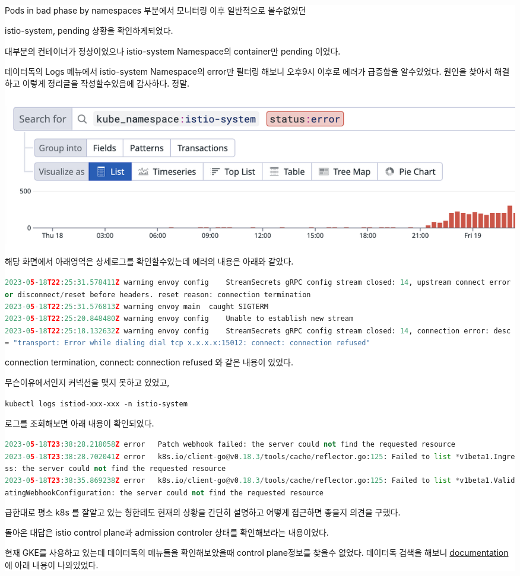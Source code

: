 Pods in bad phase by namespaces 부분에서 모니터링 이후 일반적으로 볼수없었던

istio-system, pending 상황을 확인하게되었다.

대부분의 컨테이너가 정상이었으나 istio-system Namespace의 container만 pending 이었다.

데이터독의 Logs 메뉴에서 istio-system Namespace의 error만 필터링 해보니 오후9시 이후로 에러가 급증함을 알수있었다. 원인을 찾아서 해결하고 이렇게 정리글을 작성할수있음에 감사하다. 정말.


![datadog error log](/assets/images/datadog-error-log.png)

해당 화면에서 아래영역은 상세로그를 확인할수있는데 에러의 내용은 아래와 같았다.

```python
2023-05-18T22:25:31.578411Z	warning	envoy config	StreamSecrets gRPC config stream closed: 14, upstream connect error or disconnect/reset before headers. reset reason: connection termination
2023-05-18T22:25:31.576813Z	warning	envoy main	caught SIGTERM
2023-05-18T22:25:20.848480Z	warning	envoy config	Unable to establish new stream
2023-05-18T22:25:18.132632Z	warning	envoy config	StreamSecrets gRPC config stream closed: 14, connection error: desc = "transport: Error while dialing dial tcp x.x.x.x:15012: connect: connection refused"
```

connection termination, connect: connection refused 와 같은 내용이 있었다.

무슨이유에서인지 커넥션을 맺지 못하고 있었고, 

`kubectl logs istiod-xxx-xxx -n istio-system` 

로그를 조회해보면 아래 내용이 확인되었다.

```python
2023-05-18T23:38:28.218058Z	error	Patch webhook failed: the server could not find the requested resource
2023-05-18T23:38:28.702041Z	error	k8s.io/client-go@v0.18.3/tools/cache/reflector.go:125: Failed to list *v1beta1.Ingress: the server could not find the requested resource
2023-05-18T23:38:35.869238Z	error	k8s.io/client-go@v0.18.3/tools/cache/reflector.go:125: Failed to list *v1beta1.ValidatingWebhookConfiguration: the server could not find the requested resource
```

급한대로 평소 k8s 를 잘알고 있는 형한테도 현재의 상황을 간단히 설명하고 어떻게 접근하면 좋을지 의견을 구했다.

돌아온 대답은 istio control plane과 admission controler 상태를 확인해보라는 내용이었다. 

현재 GKE를 사용하고 있는데 데이터독의 메뉴들을 확인해보았을때 control plane정보를 찾을수 없었다. 데이터독 검색을 해보니 [documentation](https://docs.datadoghq.com/containers/kubernetes/control_plane/?tab=helm)에 아래 내용이 나와있었다.
